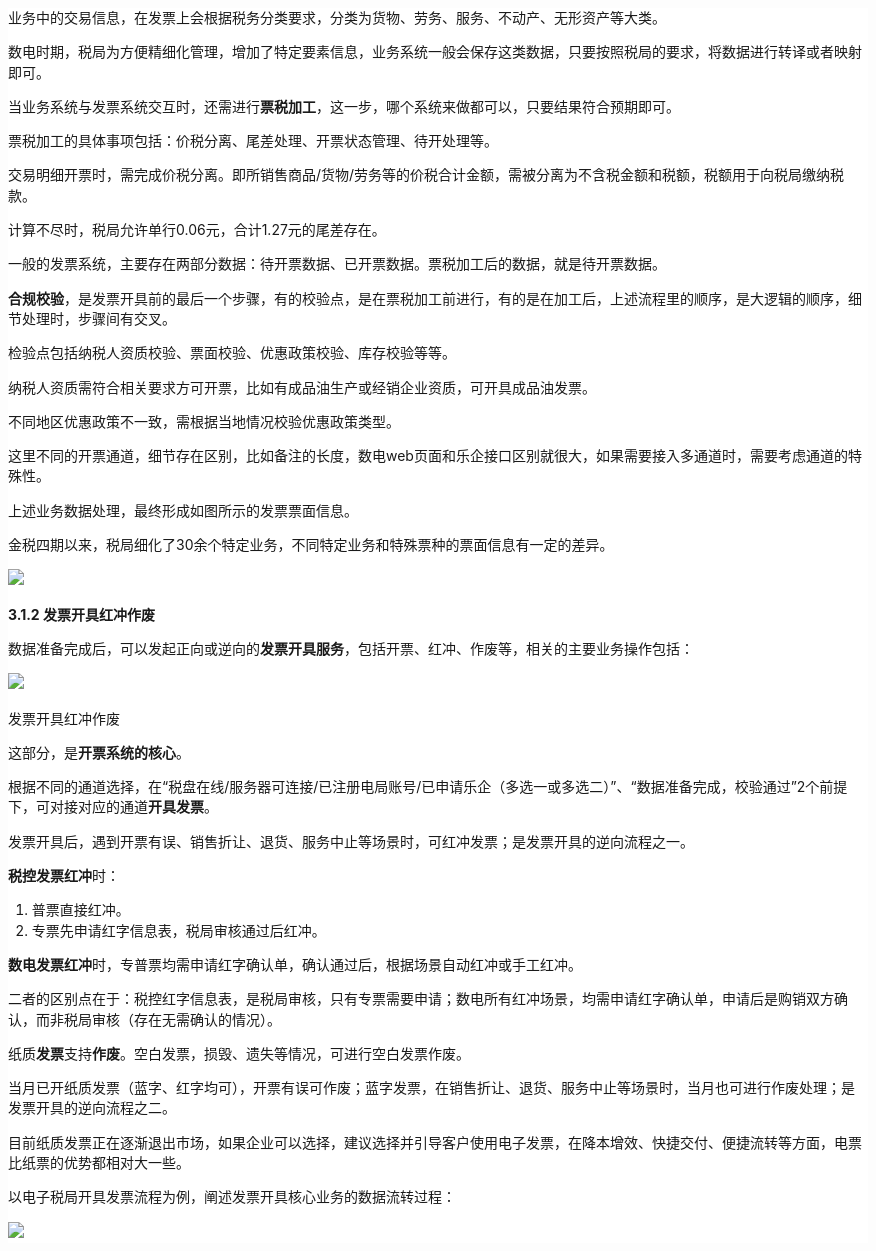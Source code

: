 业务中的交易信息，在发票上会根据税务分类要求，分类为货物、劳务、服务、不动产、无形资产等大类。

数电时期，税局为方便精细化管理，增加了特定要素信息，业务系统一般会保存这类数据，只要按照税局的要求，将数据进行转译或者映射即可。

当业务系统与发票系统交互时，还需进行**票税加工**，这一步，哪个系统来做都可以，只要结果符合预期即可。

票税加工的具体事项包括：价税分离、尾差处理、开票状态管理、待开处理等。

交易明细开票时，需完成价税分离。即所销售商品/货物/劳务等的价税合计金额，需被分离为不含税金额和税额，税额用于向税局缴纳税款。

计算不尽时，税局允许单行0.06元，合计1.27元的尾差存在。

一般的发票系统，主要存在两部分数据：待开票数据、已开票数据。票税加工后的数据，就是待开票数据。

**合规校验**，是发票开具前的最后一个步骤，有的校验点，是在票税加工前进行，有的是在加工后，上述流程里的顺序，是大逻辑的顺序，细节处理时，步骤间有交叉。

检验点包括纳税人资质校验、票面校验、优惠政策校验、库存校验等等。

纳税人资质需符合相关要求方可开票，比如有成品油生产或经销企业资质，可开具成品油发票。

不同地区优惠政策不一致，需根据当地情况校验优惠政策类型。

这里不同的开票通道，细节存在区别，比如备注的长度，数电web页面和乐企接口区别就很大，如果需要接入多通道时，需要考虑通道的特殊性。

上述业务数据处理，最终形成如图所示的发票票面信息。

金税四期以来，税局细化了30余个特定业务，不同特定业务和特殊票种的票面信息有一定的差异。

![](https://image.woshipm.com/wp-files/2024/09/GYrM08z6NIvS74Ew3sbE.png)

**3.1.2 发票开具红冲作废**

数据准备完成后，可以发起正向或逆向的**发票开具服务**，包括开票、红冲、作废等，相关的主要业务操作包括：

![](https://image.woshipm.com/wp-files/2024/09/qgBh1HffaasE6xW43NDv.png)

发票开具红冲作废

这部分，是**开票系统的核心**。

根据不同的通道选择，在“税盘在线/服务器可连接/已注册电局账号/已申请乐企（多选一或多选二）”、“数据准备完成，校验通过”2个前提下，可对接对应的通道**开具发票**。

发票开具后，遇到开票有误、销售折让、退货、服务中止等场景时，可红冲发票；是发票开具的逆向流程之一。

**税控发票红冲**时：

1.  普票直接红冲。
2.  专票先申请红字信息表，税局审核通过后红冲。

**数电发票红冲**时，专普票均需申请红字确认单，确认通过后，根据场景自动红冲或手工红冲。

二者的区别点在于：税控红字信息表，是税局审核，只有专票需要申请；数电所有红冲场景，均需申请红字确认单，申请后是购销双方确认，而非税局审核（存在无需确认的情况）。

纸质**发票**支持**作废**。空白发票，损毁、遗失等情况，可进行空白发票作废。

当月已开纸质发票（蓝字、红字均可），开票有误可作废；蓝字发票，在销售折让、退货、服务中止等场景时，当月也可进行作废处理；是发票开具的逆向流程之二。

目前纸质发票正在逐渐退出市场，如果企业可以选择，建议选择并引导客户使用电子发票，在降本增效、快捷交付、便捷流转等方面，电票比纸票的优势都相对大一些。

以电子税局开具发票流程为例，阐述发票开具核心业务的数据流转过程：

![](https://image.woshipm.com/wp-files/2024/09/FEfdR9hmCHsOELjGhf9p.png)
